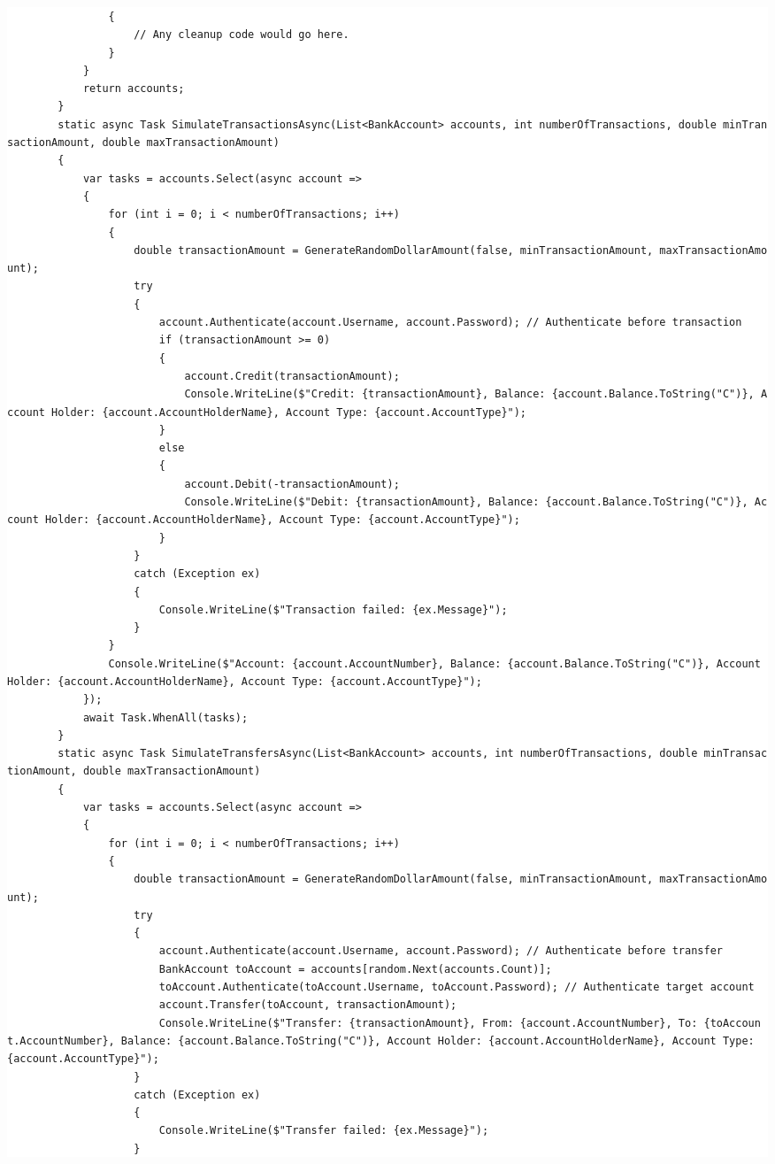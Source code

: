                     {
                        // Any cleanup code would go here.
                    }
                }
                return accounts;
            }
            static async Task SimulateTransactionsAsync(List<BankAccount> accounts, int numberOfTransactions, double minTransactionAmount, double maxTransactionAmount)
            {
                var tasks = accounts.Select(async account =>
                {
                    for (int i = 0; i < numberOfTransactions; i++)
                    {
                        double transactionAmount = GenerateRandomDollarAmount(false, minTransactionAmount, maxTransactionAmount);
                        try
                        {
                            account.Authenticate(account.Username, account.Password); // Authenticate before transaction
                            if (transactionAmount >= 0)
                            {
                                account.Credit(transactionAmount);
                                Console.WriteLine($"Credit: {transactionAmount}, Balance: {account.Balance.ToString("C")}, Account Holder: {account.AccountHolderName}, Account Type: {account.AccountType}");
                            }
                            else
                            {
                                account.Debit(-transactionAmount);
                                Console.WriteLine($"Debit: {transactionAmount}, Balance: {account.Balance.ToString("C")}, Account Holder: {account.AccountHolderName}, Account Type: {account.AccountType}");
                            }
                        }
                        catch (Exception ex)
                        {
                            Console.WriteLine($"Transaction failed: {ex.Message}");
                        }
                    }
                    Console.WriteLine($"Account: {account.AccountNumber}, Balance: {account.Balance.ToString("C")}, Account Holder: {account.AccountHolderName}, Account Type: {account.AccountType}");
                });
                await Task.WhenAll(tasks);
            }
            static async Task SimulateTransfersAsync(List<BankAccount> accounts, int numberOfTransactions, double minTransactionAmount, double maxTransactionAmount)
            {
                var tasks = accounts.Select(async account =>
                {
                    for (int i = 0; i < numberOfTransactions; i++)
                    {
                        double transactionAmount = GenerateRandomDollarAmount(false, minTransactionAmount, maxTransactionAmount);
                        try
                        {
                            account.Authenticate(account.Username, account.Password); // Authenticate before transfer
                            BankAccount toAccount = accounts[random.Next(accounts.Count)];
                            toAccount.Authenticate(toAccount.Username, toAccount.Password); // Authenticate target account
                            account.Transfer(toAccount, transactionAmount);
                            Console.WriteLine($"Transfer: {transactionAmount}, From: {account.AccountNumber}, To: {toAccount.AccountNumber}, Balance: {account.Balance.ToString("C")}, Account Holder: {account.AccountHolderName}, Account Type: {account.AccountType}");
                        }
                        catch (Exception ex)
                        {
                            Console.WriteLine($"Transfer failed: {ex.Message}");
                        }